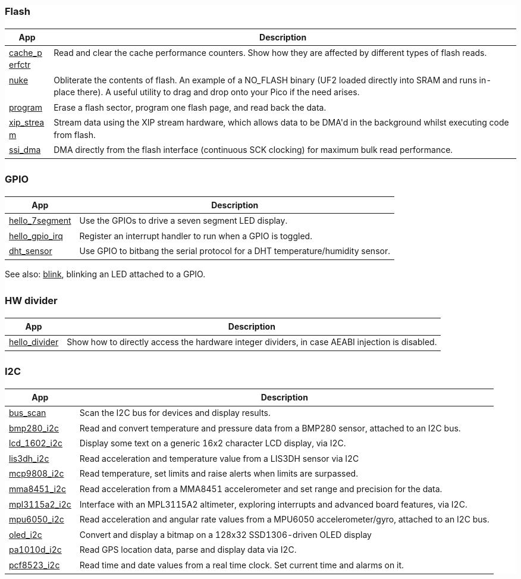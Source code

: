 ### Flash

App|Description
---|---
[cache_perfctr](flash/cache_perfctr)| Read and clear the cache performance counters. Show how they are affected by different types of flash reads.
[nuke](flash/nuke)| Obliterate the contents of flash. An example of a NO_FLASH binary (UF2 loaded directly into SRAM and runs in-place there). A useful utility to drag and drop onto your Pico if the need arises.
[program](flash/program)| Erase a flash sector, program one flash page, and read back the data.
[xip_stream](flash/xip_stream)| Stream data using the XIP stream hardware, which allows data to be DMA'd in the background whilst executing code from flash.
[ssi_dma](flash/ssi_dma)| DMA directly from the flash interface (continuous SCK clocking) for maximum bulk read performance.

### GPIO

App|Description
---|---
[hello_7segment](gpio/hello_7segment) | Use the GPIOs to drive a seven segment LED display.
[hello_gpio_irq](gpio/hello_gpio_irq) | Register an interrupt handler to run when a GPIO is toggled.
[dht_sensor](gpio/dht_sensor) | Use GPIO to bitbang the serial protocol for a DHT temperature/humidity sensor.

See also: [blink](blink), blinking an LED attached to a GPIO.

### HW divider

App|Description
---|---
[hello_divider](divider) | Show how to directly access the hardware integer dividers, in case AEABI injection is disabled.

### I2C

App|Description
---|---
[bus_scan](i2c/bus_scan) | Scan the I2C bus for devices and display results.
[bmp280_i2c](i2c/bmp280_i2c) | Read and convert temperature and pressure data from a BMP280 sensor, attached to an I2C bus.
[lcd_1602_i2c](i2c/lcd_1602_i2c) | Display some text on a generic 16x2 character LCD display, via I2C.
[lis3dh_i2c](i2c/lis3dh_i2c) | Read acceleration and temperature value from a LIS3DH sensor via I2C
[mcp9808_i2c](i2c/mcp9808_i2c) | Read temperature, set limits and raise alerts when limits are surpassed.
[mma8451_i2c](i2c/mma8451_i2c) | Read acceleration from a MMA8451 accelerometer and set range and precision for the data.
[mpl3115a2_i2c](i2c/mpl3115a2_i2c) | Interface with an MPL3115A2 altimeter, exploring interrupts and advanced board features, via I2C.
[mpu6050_i2c](i2c/mpu6050_i2c) | Read acceleration and angular rate values from a MPU6050 accelerometer/gyro, attached to an I2C bus.
[oled_i2c](i2c/oled_i2c) | Convert and display a bitmap on a 128x32 SSD1306-driven OLED display
[pa1010d_i2c](i2c/pa1010d_i2c) | Read GPS location data, parse and display data via I2C.
[pcf8523_i2c](i2c/pcf8523_i2c) | Read time and date values from a real time clock. Set current time and alarms on it.
